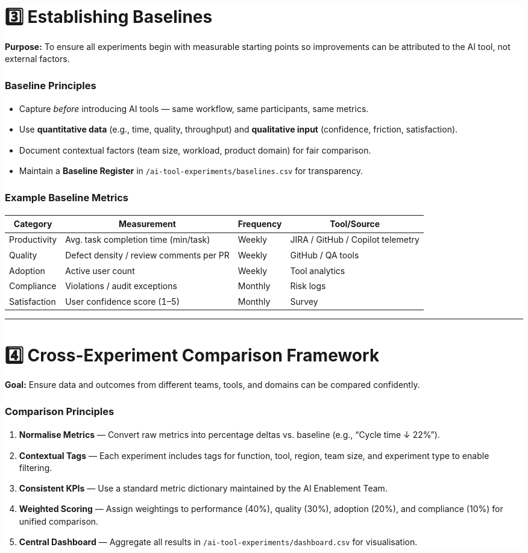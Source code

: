 
# 3️⃣ Establishing Baselines

**Purpose:** To ensure all experiments begin with measurable starting points so improvements can be attributed to the AI tool, not external factors.

### Baseline Principles

- Capture _before_ introducing AI tools — same workflow, same participants, same metrics.
    
- Use **quantitative data** (e.g., time, quality, throughput) and **qualitative input** (confidence, friction, satisfaction).
    
- Document contextual factors (team size, workload, product domain) for fair comparison.
    
- Maintain a **Baseline Register** in `/ai-tool-experiments/baselines.csv` for transparency.
    

### Example Baseline Metrics

|Category|Measurement|Frequency|Tool/Source|
|---|---|---|---|
|Productivity|Avg. task completion time (min/task)|Weekly|JIRA / GitHub / Copilot telemetry|
|Quality|Defect density / review comments per PR|Weekly|GitHub / QA tools|
|Adoption|Active user count|Weekly|Tool analytics|
|Compliance|Violations / audit exceptions|Monthly|Risk logs|
|Satisfaction|User confidence score (1–5)|Monthly|Survey|

---

# 4️⃣ Cross-Experiment Comparison Framework

**Goal:** Ensure data and outcomes from different teams, tools, and domains can be compared confidently.

### Comparison Principles

1. **Normalise Metrics** — Convert raw metrics into percentage deltas vs. baseline (e.g., “Cycle time ↓ 22%”).
    
2. **Contextual Tags** — Each experiment includes tags for function, tool, region, team size, and experiment type to enable filtering.
    
3. **Consistent KPIs** — Use a standard metric dictionary maintained by the AI Enablement Team.
    
4. **Weighted Scoring** — Assign weightings to performance (40%), quality (30%), adoption (20%), and compliance (10%) for unified comparison.
    
5. **Central Dashboard** — Aggregate all results in `/ai-tool-experiments/dashboard.csv` for visualisation.
    